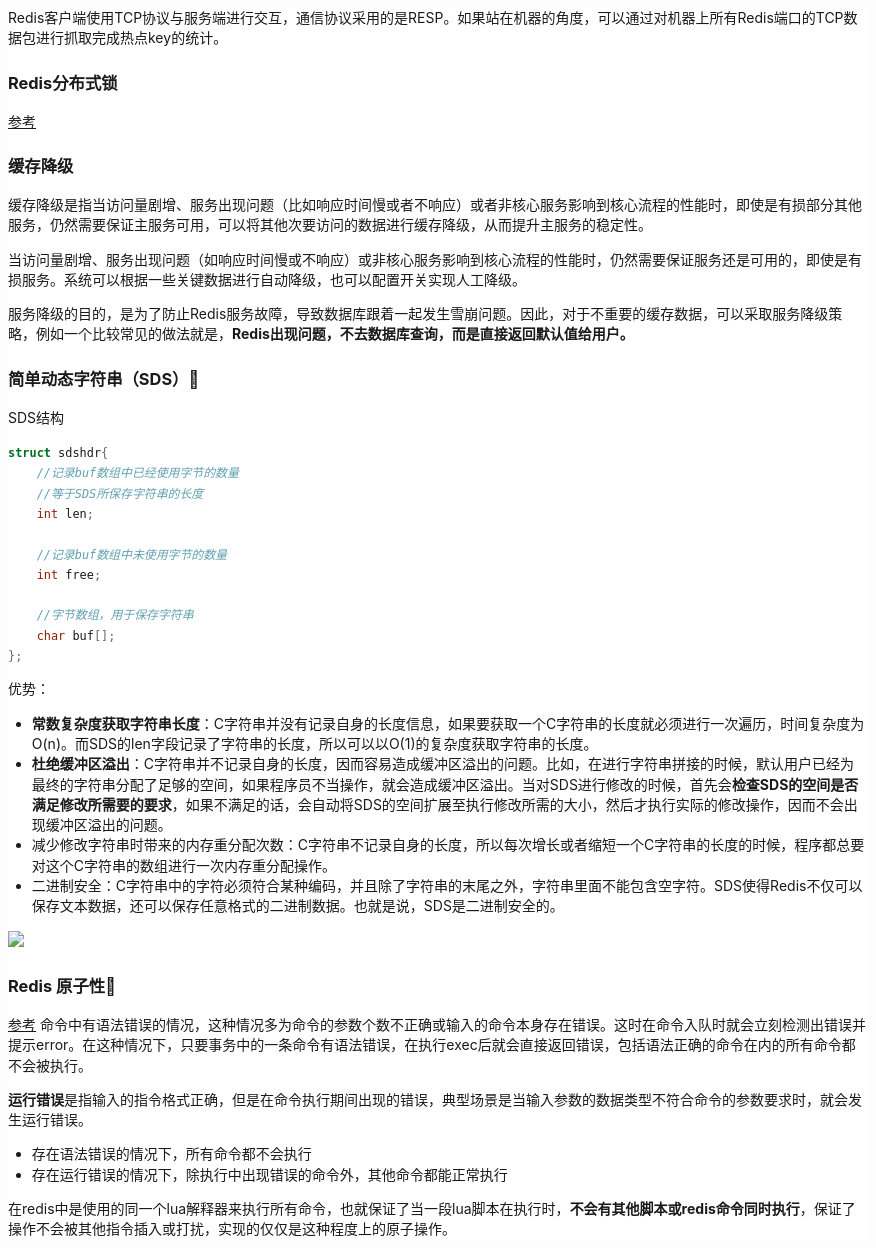 Redis客户端使用TCP协议与服务端进行交互，通信协议采用的是RESP。如果站在机器的角度，可以通过对机器上所有Redis端口的TCP数据包进行抓取完成热点key的统计。

### Redis分布式锁
[参考](http://kaito-kidd.com/2021/06/08/is-redis-distributed-lock-really-safe/)

### 缓存降级
缓存降级是指当访问量剧增、服务出现问题（比如响应时间慢或者不响应）或者非核心服务影响到核心流程的性能时，即使是有损部分其他服务，仍然需要保证主服务可用，可以将其他次要访问的数据进行缓存降级，从而提升主服务的稳定性。

当访问量剧增、服务出现问题（如响应时间慢或不响应）或非核心服务影响到核心流程的性能时，仍然需要保证服务还是可用的，即使是有损服务。系统可以根据一些关键数据进行自动降级，也可以配置开关实现人工降级。

服务降级的目的，是为了防止Redis服务故障，导致数据库跟着一起发生雪崩问题。因此，对于不重要的缓存数据，可以采取服务降级策略，例如一个比较常见的做法就是，**Redis出现问题，不去数据库查询，而是直接返回默认值给用户。**

### 简单动态字符串（SDS）🧊
SDS结构
```c
struct sdshdr{
    //记录buf数组中已经使用字节的数量
    //等于SDS所保存字符串的长度
    int len;

    //记录buf数组中未使用字节的数量
    int free;

    //字节数组，用于保存字符串
    char buf[];
};
```

优势：
- **常数复杂度获取字符串长度**：C字符串并没有记录自身的长度信息，如果要获取一个C字符串的长度就必须进行一次遍历，时间复杂度为O(n)。而SDS的len字段记录了字符串的长度，所以可以以O(1)的复杂度获取字符串的长度。
- **杜绝缓冲区溢出**：C字符串并不记录自身的长度，因而容易造成缓冲区溢出的问题。比如，在进行字符串拼接的时候，默认用户已经为最终的字符串分配了足够的空间，如果程序员不当操作，就会造成缓冲区溢出。当对SDS进行修改的时候，首先会**检查SDS的空间是否满足修改所需要的要求**，如果不满足的话，会自动将SDS的空间扩展至执行修改所需的大小，然后才执行实际的修改操作，因而不会出现缓冲区溢出的问题。
- 减少修改字符串时带来的内存重分配次数：C字符串不记录自身的长度，所以每次增长或者缩短一个C字符串的长度的时候，程序都总要对这个C字符串的数组进行一次内存重分配操作。
- 二进制安全：C字符串中的字符必须符合某种编码，并且除了字符串的末尾之外，字符串里面不能包含空字符。SDS使得Redis不仅可以保存文本数据，还可以保存任意格式的二进制数据。也就是说，SDS是二进制安全的。

![](image/sds.png)

### Redis 原子性🧊
[参考](https://www.51cto.com/article/681240.html)
命令中有语法错误的情况，这种情况多为命令的参数个数不正确或输入的命令本身存在错误。这时在命令入队时就会立刻检测出错误并提示error。在这种情况下，只要事务中的一条命令有语法错误，在执行exec后就会直接返回错误，包括语法正确的命令在内的所有命令都不会被执行。

**运行错误**是指输入的指令格式正确，但是在命令执行期间出现的错误，典型场景是当输入参数的数据类型不符合命令的参数要求时，就会发生运行错误。

- 存在语法错误的情况下，所有命令都不会执行
- 存在运行错误的情况下，除执行中出现错误的命令外，其他命令都能正常执行

在redis中是使用的同一个lua解释器来执行所有命令，也就保证了当一段lua脚本在执行时，**不会有其他脚本或redis命令同时执行**，保证了操作不会被其他指令插入或打扰，实现的仅仅是这种程度上的原子操作。
